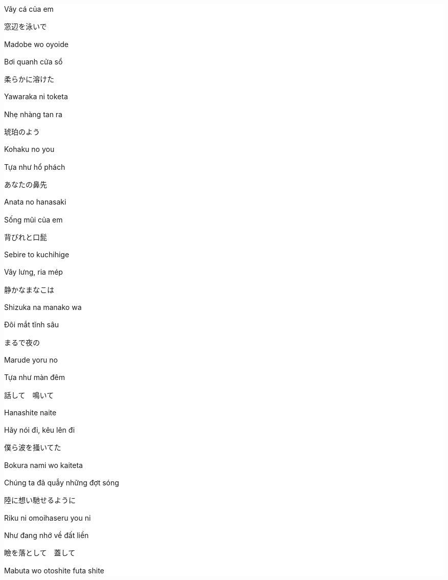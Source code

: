 Vây cá của em

窓辺を泳いで

Madobe wo oyoide

Bơi quanh cửa sổ

柔らかに溶けた

Yawaraka ni toketa

Nhẹ nhàng tan ra

琥珀のよう

Kohaku no you

Tựa như hổ phách

あなたの鼻先

Anata no hanasaki

Sống mũi của em

背びれと口髭

Sebire to kuchihige

Vây lưng, ria mép

静かなまなこは

Shizuka na manako wa

Đôi mắt tĩnh sâu

まるで夜の

Marude yoru no

Tựa như màn đêm

話して　鳴いて

Hanashite naite

Hãy nói đi, kêu lên đi

僕ら波を掻いてた

Bokura nami wo kaiteta

Chúng ta đã quẫy những đợt sóng

陸に想い馳せるように

Riku ni omoihaseru you ni

Như đang nhớ về đất liền

瞼を落として　蓋して

Mabuta wo otoshite futa shite
